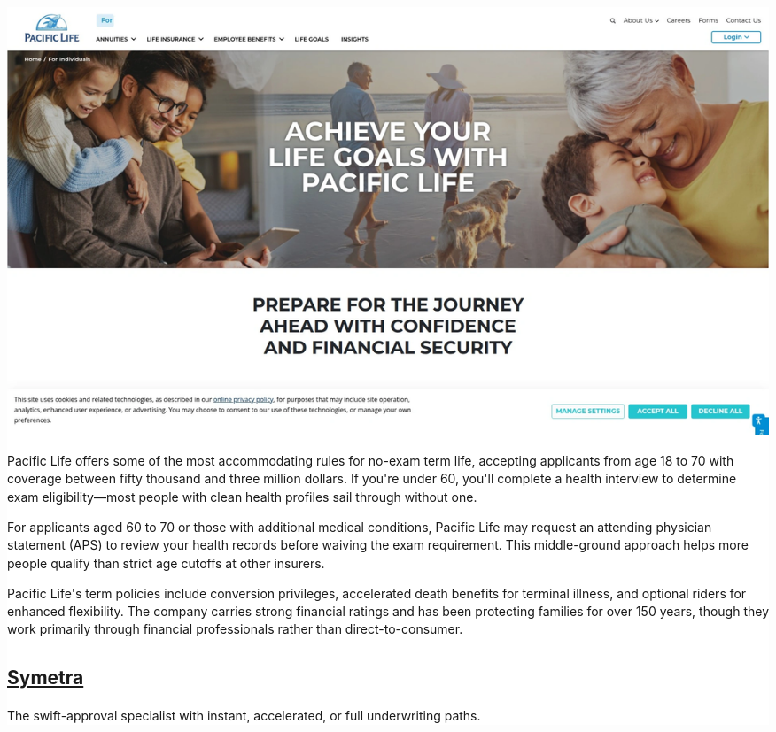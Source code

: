 ![Pacific Life Screenshot](image/pacificlife.webp)


Pacific Life offers some of the most accommodating rules for no-exam term life, accepting applicants from age 18 to 70 with coverage between fifty thousand and three million dollars. If you're under 60, you'll complete a health interview to determine exam eligibility—most people with clean health profiles sail through without one.

For applicants aged 60 to 70 or those with additional medical conditions, Pacific Life may request an attending physician statement (APS) to review your health records before waiving the exam requirement. This middle-ground approach helps more people qualify than strict age cutoffs at other insurers.

Pacific Life's term policies include conversion privileges, accelerated death benefits for terminal illness, and optional riders for enhanced flexibility. The company carries strong financial ratings and has been protecting families for over 150 years, though they work primarily through financial professionals rather than direct-to-consumer.

## **[Symetra](https://www.symetra.com)**

The swift-approval specialist with instant, accelerated, or full underwriting paths.
